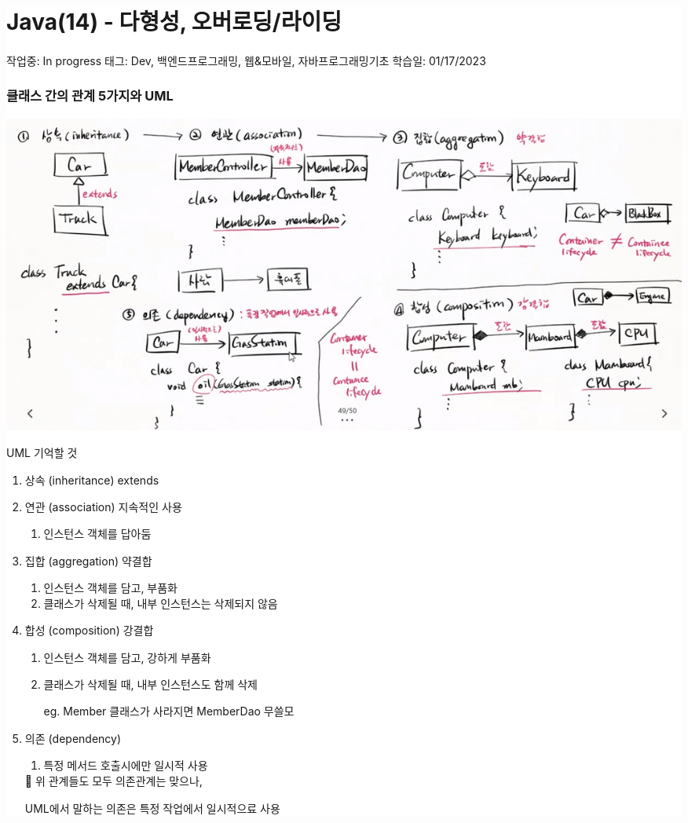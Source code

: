 # Java(14) - 다형성, 오버로딩/라이딩

작업중: In progress
태그: Dev, 백엔드프로그래밍, 웹&모바일, 자바프로그래밍기초
학습일: 01/17/2023

### 클래스 간의 관계 5가지와 UML

![UML 기억할 것](Java(14)%20-%20%E1%84%83%E1%85%A1%E1%84%92%E1%85%A7%E1%86%BC%E1%84%89%E1%85%A5%E1%86%BC,%20%E1%84%8B%E1%85%A9%E1%84%87%E1%85%A5%E1%84%85%E1%85%A9%E1%84%83%E1%85%B5%E1%86%BC%20%E1%84%85%E1%85%A1%E1%84%8B%E1%85%B5%E1%84%83%E1%85%B5%E1%86%BC%20c295951688fe470cab580ef807f325af/Untitled.png)

UML 기억할 것

1. 상속 (inheritance) extends
2. 연관 (association) 지속적인 사용
    1. 인스턴스 객체를 답아둠
3. 집합 (aggregation) 약결합
    1. 인스턴스 객체를 담고, 부품화
    2. 클래스가 삭제될 때, 내부 인스턴스는 삭제되지 않음
4. 합성 (composition) 강결합
    1. 인스턴스 객체를 담고, 강하게 부품화
    2. 클래스가 삭제될 때, 내부 인스턴스도 함께 삭제
        
        eg. Member 클래스가 사라지면 MemberDao 무쓸모
        
5. 의존 (dependency)
    1. 특정 메서드 호출시에만 일시적 사용
    
    <aside>
    📍 위 관계들도 모두 의존관계는 맞으나,
    
    UML에서 말하는 의존은 특정 작업에서 일시적으료 사용
    
    </aside>
    